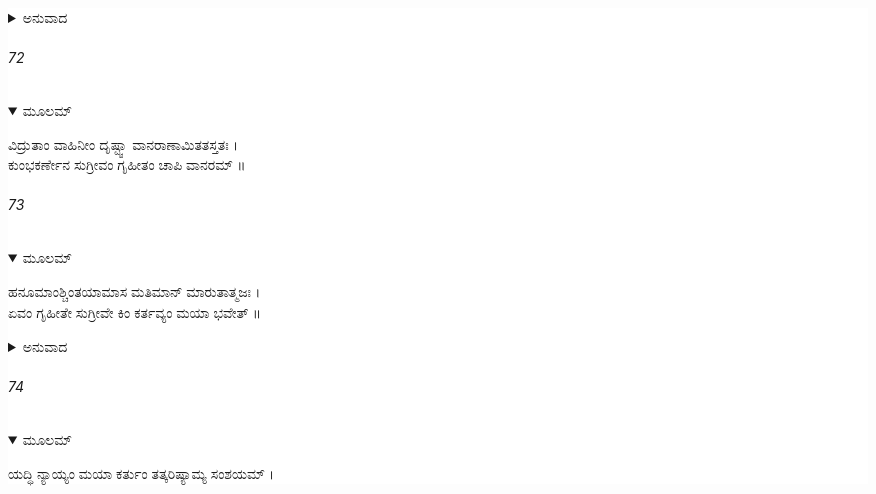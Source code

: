 <details><summary>ಅನುವಾದ</summary></details>

###### 72


<details open><summary>ಮೂಲಮ್</summary>

ವಿದ್ರುತಾಂ ವಾಹಿನೀಂ ದೃಷ್ಟ್ವಾ ವಾನರಾಣಾಮಿತತಸ್ತತಃ ।  
ಕುಂಭಕರ್ಣೇನ ಸುಗ್ರೀವಂ ಗೃಹೀತಂ ಚಾಪಿ ವಾನರಮ್ ॥
</details>

###### 73


<details open><summary>ಮೂಲಮ್</summary>

ಹನೂಮಾಂಶ್ಚಿಂತಯಾಮಾಸ  ಮತಿಮಾನ್ ಮಾರುತಾತ್ಮಜಃ ।  
ಏವಂ ಗೃಹೀತೇ ಸುಗ್ರೀವೇ ಕಿಂ ಕರ್ತವ್ಯಂ ಮಯಾ ಭವೇತ್ ॥
</details>

<details><summary>ಅನುವಾದ</summary></details>

###### 74


<details open><summary>ಮೂಲಮ್</summary>

ಯದ್ಧಿ ನ್ಯಾಯ್ಯಂ ಮಯಾ ಕರ್ತುಂ ತತ್ಕರಿಷ್ಯಾಮ್ಯ ಸಂಶಯಮ್ ।  
